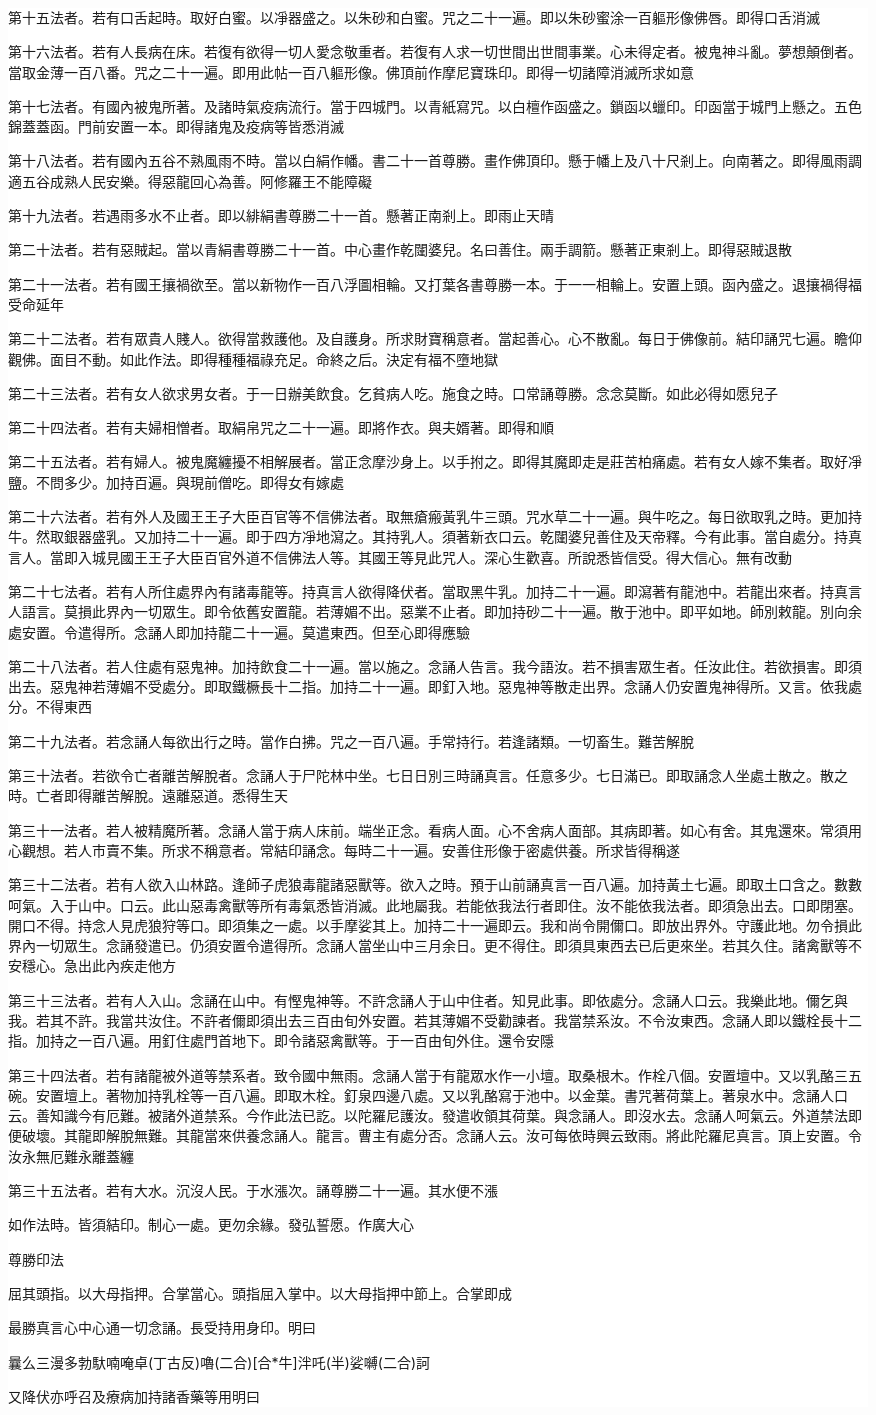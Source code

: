 第十五法者。若有口舌起時。取好白蜜。以凈器盛之。以朱砂和白蜜。咒之二十一遍。即以朱砂蜜涂一百軀形像佛唇。即得口舌消滅

第十六法者。若有人長病在床。若復有欲得一切人愛念敬重者。若復有人求一切世間出世間事業。心未得定者。被鬼神斗亂。夢想顛倒者。當取金薄一百八番。咒之二十一遍。即用此帖一百八軀形像。佛頂前作摩尼寶珠印。即得一切諸障消滅所求如意

第十七法者。有國內被鬼所著。及諸時氣疫病流行。當于四城門。以青紙寫咒。以白檀作函盛之。鎖函以蠟印。印函當于城門上懸之。五色錦蓋蓋函。門前安置一本。即得諸鬼及疫病等皆悉消滅

第十八法者。若有國內五谷不熟風雨不時。當以白絹作幡。書二十一首尊勝。畫作佛頂印。懸于幡上及八十尺剎上。向南著之。即得風雨調適五谷成熟人民安樂。得惡龍回心為善。阿修羅王不能障礙

第十九法者。若遇雨多水不止者。即以緋絹書尊勝二十一首。懸著正南剎上。即雨止天晴

第二十法者。若有惡賊起。當以青絹書尊勝二十一首。中心畫作乾闥婆兒。名曰善住。兩手調箭。懸著正東剎上。即得惡賊退散

第二十一法者。若有國王攘禍欲至。當以新物作一百八浮圖相輪。又打葉各書尊勝一本。于一一相輪上。安置上頭。函內盛之。退攘禍得福受命延年

第二十二法者。若有眾貴人賤人。欲得當救護他。及自護身。所求財寶稱意者。當起善心。心不散亂。每日于佛像前。結印誦咒七遍。瞻仰觀佛。面目不動。如此作法。即得種種福祿充足。命終之后。決定有福不墮地獄

第二十三法者。若有女人欲求男女者。于一日辦美飲食。乞貧病人吃。施食之時。口常誦尊勝。念念莫斷。如此必得如愿兒子

第二十四法者。若有夫婦相憎者。取絹帛咒之二十一遍。即將作衣。與夫婿著。即得和順

第二十五法者。若有婦人。被鬼魔纏擾不相解展者。當正念摩沙身上。以手拊之。即得其魔即走是莊苦柏痛處。若有女人嫁不集者。取好凈鹽。不問多少。加持百遍。與現前僧吃。即得女有嫁處

第二十六法者。若有外人及國王王子大臣百官等不信佛法者。取無瘡瘢黃乳牛三頭。咒水草二十一遍。與牛吃之。每日欲取乳之時。更加持牛。然取銀器盛乳。又加持二十一遍。即于四方凈地瀉之。其持乳人。須著新衣口云。乾闥婆兒善住及天帝釋。今有此事。當自處分。持真言人。當即入城見國王王子大臣百官外道不信佛法人等。其國王等見此咒人。深心生歡喜。所說悉皆信受。得大信心。無有改動

第二十七法者。若有人所住處界內有諸毒龍等。持真言人欲得降伏者。當取黑牛乳。加持二十一遍。即瀉著有龍池中。若龍出來者。持真言人語言。莫損此界內一切眾生。即令依舊安置龍。若薄媚不出。惡業不止者。即加持砂二十一遍。散于池中。即平如地。師別敕龍。別向余處安置。令遣得所。念誦人即加持龍二十一遍。莫遣東西。但至心即得應驗

第二十八法者。若人住處有惡鬼神。加持飲食二十一遍。當以施之。念誦人告言。我今語汝。若不損害眾生者。任汝此住。若欲損害。即須出去。惡鬼神若薄媚不受處分。即取鐵橛長十二指。加持二十一遍。即釘入地。惡鬼神等散走出界。念誦人仍安置鬼神得所。又言。依我處分。不得東西

第二十九法者。若念誦人每欲出行之時。當作白拂。咒之一百八遍。手常持行。若逢諸類。一切畜生。難苦解脫

第三十法者。若欲令亡者離苦解脫者。念誦人于尸陀林中坐。七日日別三時誦真言。任意多少。七日滿已。即取誦念人坐處土散之。散之時。亡者即得離苦解脫。遠離惡道。悉得生天

第三十一法者。若人被精魔所著。念誦人當于病人床前。端坐正念。看病人面。心不舍病人面部。其病即著。如心有舍。其鬼還來。常須用心觀想。若人市賣不集。所求不稱意者。常結印誦念。每時二十一遍。安善住形像于密處供養。所求皆得稱遂

第三十二法者。若有人欲入山林路。逢師子虎狼毒龍諸惡獸等。欲入之時。預于山前誦真言一百八遍。加持黃土七遍。即取土口含之。數數呵氣。入于山中。口云。此山惡毒禽獸等所有毒氣悉皆消滅。此地屬我。若能依我法行者即住。汝不能依我法者。即須急出去。口即閉塞。開口不得。持念人見虎狼狩等口。即須集之一處。以手摩娑其上。加持二十一遍即云。我和尚令開儞口。即放出界外。守護此地。勿令損此界內一切眾生。念誦發遣已。仍須安置令遣得所。念誦人當坐山中三月余日。更不得住。即須具東西去已后更來坐。若其久住。諸禽獸等不安穩心。急出此內疾走他方

第三十三法者。若有人入山。念誦在山中。有慳鬼神等。不許念誦人于山中住者。知見此事。即依處分。念誦人口云。我樂此地。儞乞與我。若其不許。我當共汝住。不許者儞即須出去三百由旬外安置。若其薄媚不受勸諫者。我當禁系汝。不令汝東西。念誦人即以鐵栓長十二指。加持之一百八遍。用釘住處門首地下。即令諸惡禽獸等。于一百由旬外住。還令安隱

第三十四法者。若有諸龍被外道等禁系者。致令國中無雨。念誦人當于有龍眾水作一小壇。取桑根木。作栓八個。安置壇中。又以乳酪三五碗。安置壇上。著物加持乳栓等一百八遍。即取木栓。釘泉四邊八處。又以乳酪寫于池中。以金葉。書咒著荷葉上。著泉水中。念誦人口云。善知識今有厄難。被諸外道禁系。今作此法已訖。以陀羅尼護汝。發遣收領其荷葉。與念誦人。即沒水去。念誦人呵氣云。外道禁法即便破壞。其龍即解脫無難。其龍當來供養念誦人。龍言。曹主有處分否。念誦人云。汝可每依時興云致雨。將此陀羅尼真言。頂上安置。令汝永無厄難永離蓋纏

第三十五法者。若有大水。沉沒人民。于水漲次。誦尊勝二十一遍。其水便不漲

如作法時。皆須結印。制心一處。更勿余緣。發弘誓愿。作廣大心

尊勝印法

屈其頭指。以大母指押。合掌當心。頭指屈入掌中。以大母指押中節上。合掌即成

最勝真言心中心通一切念誦。長受持用身印。明曰

曩么三漫多勃馱喃唵卓(丁古反)嚕(二合)[合*牛]泮吒(半)娑嚩(二合)訶

又降伏亦呼召及療病加持諸香藥等用明曰
